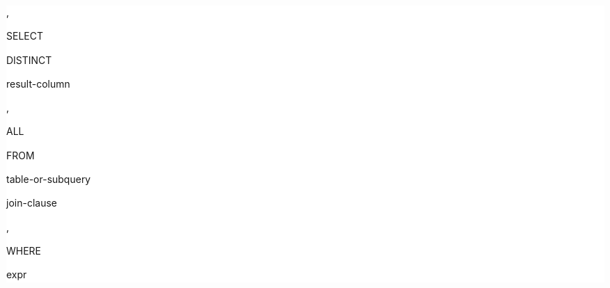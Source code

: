




,













SELECT



DISTINCT



result\-column

,







ALL






FROM



table\-or\-subquery

join\-clause

,

















WHERE



expr







